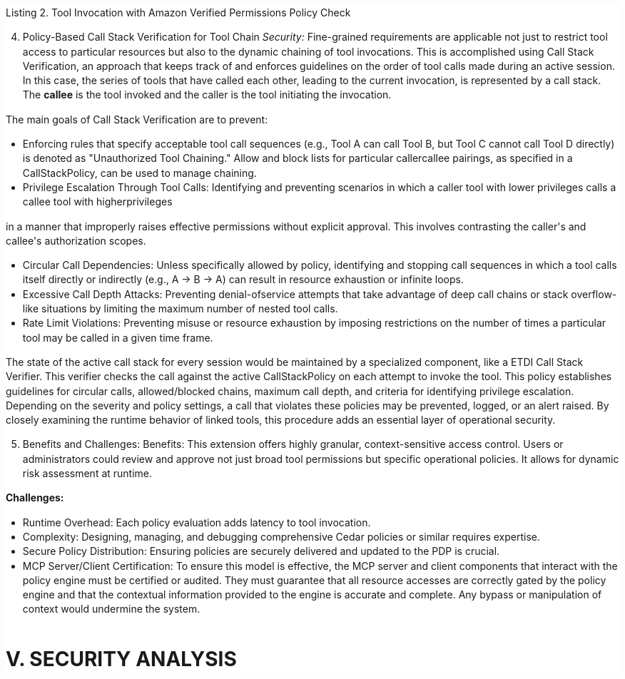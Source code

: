 Listing 2. Tool Invocation with Amazon Verified Permissions Policy Check

4) Policy-Based Call Stack Verification for Tool Chain *Security:* Fine-grained requirements are applicable not just to restrict tool access to particular resources but also to the dynamic chaining of tool invocations. This is accomplished using Call Stack Verification, an approach that keeps track of and enforces guidelines on the order of tool calls made during an active session. In this case, the series of tools that have called each other, leading to the current invocation, is represented by a call stack. The **callee** is the tool invoked and the caller is the tool initiating the invocation.

The main goals of Call Stack Verification are to prevent:

- Enforcing rules that specify acceptable tool call sequences (e.g., Tool A can call Tool B, but Tool C cannot call Tool D directly) is denoted as "Unauthorized Tool Chaining." Allow and block lists for particular callercallee pairings, as specified in a CallStackPolicy, can be used to manage chaining.
- Privilege Escalation Through Tool Calls: Identifying and preventing scenarios in which a caller tool with lower privileges calls a callee tool with higherprivileges

in a manner that improperly raises effective permissions without explicit approval. This involves contrasting the caller's and callee's authorization scopes.

- Circular Call Dependencies: Unless specifically allowed by policy, identifying and stopping call sequences in which a tool calls itself directly or indirectly (e.g., A  $\rightarrow$  B  $\rightarrow$  A) can result in resource exhaustion or infinite loops.
- Excessive Call Depth Attacks: Preventing denial-ofservice attempts that take advantage of deep call chains or stack overflow-like situations by limiting the maximum number of nested tool calls.
- Rate Limit Violations: Preventing misuse or resource exhaustion by imposing restrictions on the number of times a particular tool may be called in a given time frame.

The state of the active call stack for every session would be maintained by a specialized component, like a ETDI Call Stack Verifier. This verifier checks the call against the active CallStackPolicy on each attempt to invoke the tool. This policy establishes guidelines for circular calls, allowed/blocked chains, maximum call depth, and criteria for identifying privilege escalation. Depending on the severity and policy settings, a call that violates these policies may be prevented, logged, or an alert raised. By closely examining the runtime behavior of linked tools, this procedure adds an essential layer of operational security.

5) Benefits and Challenges: Benefits: This extension offers highly granular, context-sensitive access control. Users or administrators could review and approve not just broad tool permissions but specific operational policies. It allows for dynamic risk assessment at runtime.

**Challenges:** 

- Runtime Overhead: Each policy evaluation adds latency to tool invocation.
- Complexity: Designing, managing, and debugging comprehensive Cedar policies or similar requires expertise.
- Secure Policy Distribution: Ensuring policies are securely delivered and updated to the PDP is crucial.
- MCP Server/Client Certification: To ensure this model is effective, the MCP server and client components that interact with the policy engine must be certified or audited. They must guarantee that all resource accesses are correctly gated by the policy engine and that the contextual information provided to the engine is accurate and complete. Any bypass or manipulation of context would undermine the system.

# V. SECURITY ANALYSIS
